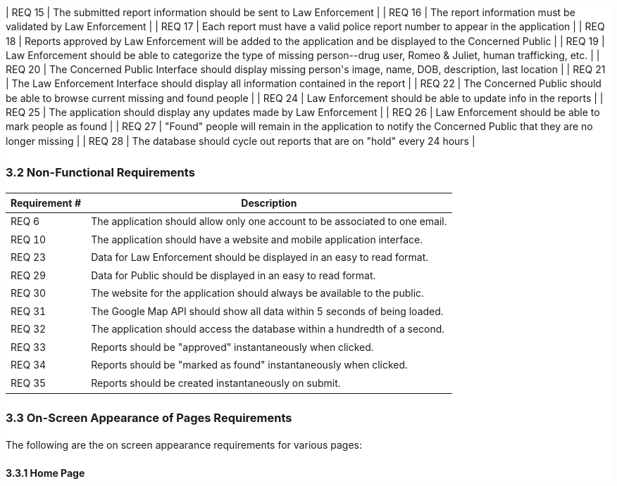 | REQ 15        | The submitted report information should be sent to Law Enforcement                                                                                                                                                                                                                                                         |
| REQ 16        | The report information must be validated by Law Enforcement                                                                                                                                                                                                                                                                |
| REQ 17        | Each report must have a valid police report number to appear in the application                                                                                                                                                                                                                                            |
| REQ 18        | Reports approved by Law Enforcement will be added to the application and be displayed to the Concerned Public                                                                                                                                                                                                              |
| REQ 19        | Law Enforcement should be able to categorize the type of missing person--drug user, Romeo & Juliet, human trafficking, etc.                                                                                                                                                                                                |
| REQ 20        | The Concerned Public Interface should display missing person's image, name, DOB, description, last location                                                                                                                                                                                                                |
| REQ 21        | The Law Enforcement Interface should display all information contained in the report                                                                                                                                                                                                                                       |
| REQ 22        | The Concerned Public should be able to browse current missing and found people                                                                                                                                                                                                                                             |
| REQ 24        | Law Enforcement should be able to update info in the reports                                                                                                                                                                                                                                                               |
| REQ 25        | The application should display any updates made by Law Enforcement                                                                                                                                                                                                                                                         |
| REQ 26        | Law Enforcement should be able to mark people as found                                                                                                                                                                                                                                                                     |
| REQ 27        | "Found" people will remain in the application to notify the Concerned Public that they are no longer missing                                                                                                                                                                                                               |
| REQ 28        | The database should cycle out reports that are on "hold" every 24 hours                                                                                                                                                                                                                                                    |

### 3.2 Non-Functional Requirements

| Requirement # | Description                                                                  |
|---------------|------------------------------------------------------------------------------|
| REQ 6         | The application should allow only one account to be associated to one email. |
| REQ 10        | The application should have a website and mobile application interface.      |
| REQ 23        | Data for Law Enforcement should be displayed in an easy to read format.      |
| REQ 29        | Data for Public should be displayed in an easy to read format.               |
| REQ 30        | The website for the application should always be available to the public.    |
| REQ 31        | The Google Map API should show all data within 5 seconds of being loaded.    |
| REQ 32        | The application should access the database within a hundredth of a second.   |
| REQ 33        | Reports should be "approved" instantaneously when clicked.                   |
| REQ 34        | Reports should be "marked as found" instantaneously when clicked.            |
| REQ 35        | Reports should be created instantaneously on submit.                         |

### 3.3 On-Screen Appearance of Pages Requirements

The following are the on screen appearance requirements for various
pages:

#### 3.3.1 Home Page
